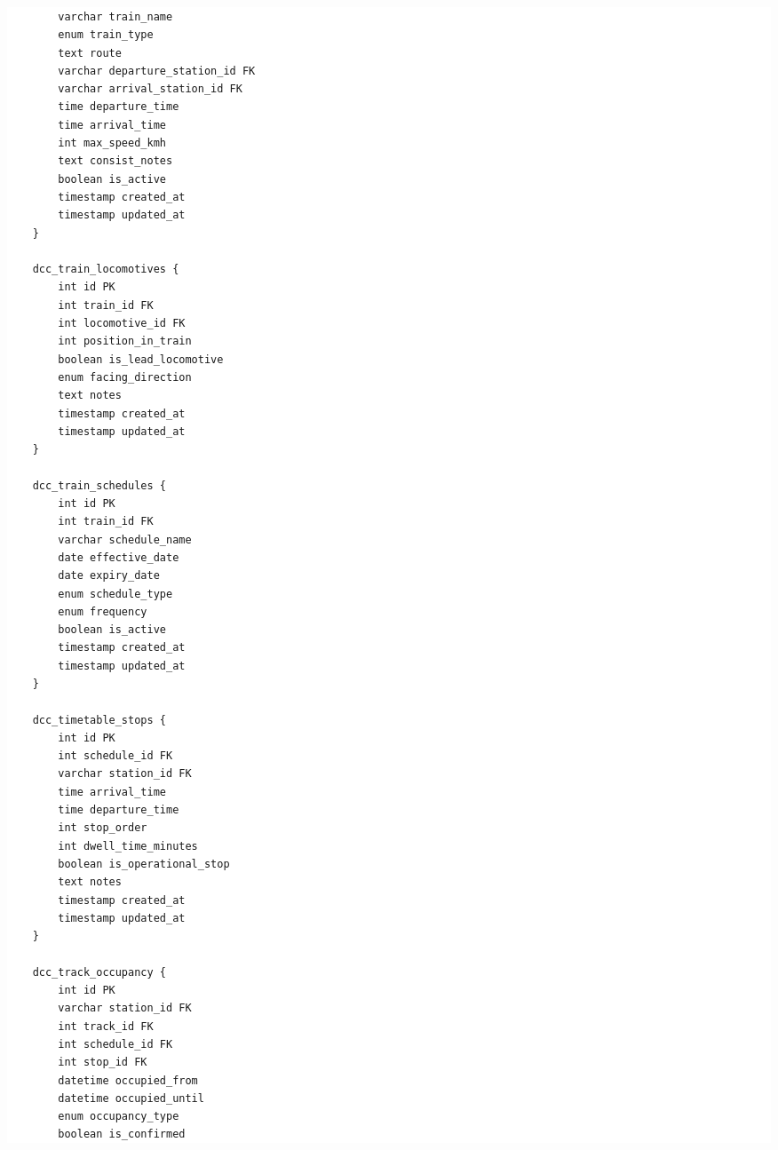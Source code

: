 ```mermaid
        varchar train_name
        enum train_type
        text route
        varchar departure_station_id FK
        varchar arrival_station_id FK
        time departure_time
        time arrival_time
        int max_speed_kmh
        text consist_notes
        boolean is_active
        timestamp created_at
        timestamp updated_at
    }
    
    dcc_train_locomotives {
        int id PK
        int train_id FK
        int locomotive_id FK
        int position_in_train
        boolean is_lead_locomotive
        enum facing_direction
        text notes
        timestamp created_at
        timestamp updated_at
    }
    
    dcc_train_schedules {
        int id PK
        int train_id FK
        varchar schedule_name
        date effective_date
        date expiry_date
        enum schedule_type
        enum frequency
        boolean is_active
        timestamp created_at
        timestamp updated_at
    }
    
    dcc_timetable_stops {
        int id PK
        int schedule_id FK
        varchar station_id FK
        time arrival_time
        time departure_time
        int stop_order
        int dwell_time_minutes
        boolean is_operational_stop
        text notes
        timestamp created_at
        timestamp updated_at
    }
    
    dcc_track_occupancy {
        int id PK
        varchar station_id FK
        int track_id FK
        int schedule_id FK
        int stop_id FK
        datetime occupied_from
        datetime occupied_until
        enum occupancy_type
        boolean is_confirmed
```